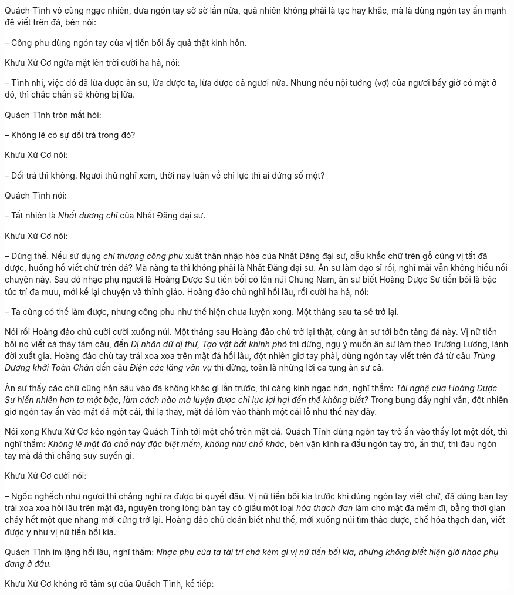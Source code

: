 Quách Tĩnh vô cùng ngạc nhiên, đưa ngón tay sờ sờ lần nữa, quả nhiên không phải là tạc hay khắc, mà là dùng ngón tay ấn mạnh để viết trên đá, bèn nói:

– Công phu dùng ngón tay của vị tiền bối ấy quả thật kinh hồn.

Khưu Xứ Cơ ngửa mặt lên trời cười ha hả, nói:

– Tĩnh nhi, việc đó đã lừa được ân sư, lừa được ta, lừa được cả ngươi nữa. Nhưng nếu nội tướng (vợ) của ngươi bấy giờ có mặt ở đó, thì chắc chắn sẽ không bị lừa.

Quách Tĩnh tròn mắt hỏi:

– Không lẽ có sự dối trá trong đó?

Khưu Xứ Cơ nói:

– Dối trá thì không. Ngươi thử nghĩ xem, thời nay luận về chỉ lực thì ai đứng số một?

Quách Tĩnh nói:

– Tất nhiên là _Nhất dương chỉ_ của Nhất Đăng đại sư.

Khưu Xứ Cơ nói:

– Đúng thế. Nếu sử dụng _chỉ thượng công phu_ xuất thần nhập hóa của Nhất Đăng đại sư, dẫu khắc chữ trên gỗ cũng vị tất đã được, huống hồ viết chữ trên đá? Mà nàng ta thì không phải là Nhất Đăng đại sư. Ân sư làm đạo sĩ rồi, nghĩ mãi vẫn không hiểu nổi chuyện này. Sau đó nhạc phụ ngươi là Hoàng Dược Sư tiền bối có lên núi Chung Nam, ân sư biết Hoàng Dược Sư tiền bối là bậc túc trí đa mưu, mới kể lại chuyện và thỉnh giáo. Hoàng đảo chủ nghĩ hồi lâu, rồi cười ha hả, nói:

– Ta cũng có thể làm được, nhưng công phu như thế hiện chưa luyện xong. Một tháng sau ta sẽ trở lại.

Nói rồi Hoàng đảo chủ cười cười xuống núi. Một tháng sau Hoàng đảo chủ trở lại thật, cùng ân sư tới bên tảng đá này. Vị nữ tiền bối nọ viết cả thảy tám câu, đến _Dị nhân dữ dị thư, Tạo vật bất khinh phó_ thì dừng, ngụ ý muốn ân sư làm theo Trương Lương, lánh đời xuất gia. Hoàng đảo chủ tay trái xoa xoa trên mặt đá hồi lâu, đột nhiên giơ tay phải, dùng ngón tay viết trên đá từ câu _Trùng Dương khởi Toàn Chân_ đến câu _Điện các lăng vân vụ_ thì dừng, toàn là những lời ca tụng ân sư cả.

Ân sư thấy các chữ cũng hằn sâu vào đá không khác gì lần trước, thì càng kinh ngạc hơn, nghĩ thầm: _Tài nghệ của Hoàng Dược Sư hiển nhiên hơn ta một bậc, làm cách nào mà luyện được chỉ lực lợi hại đến thế không biết?_ Trong bụng đầy nghi vấn, đột nhiên giơ ngón tay ấn vào mặt đá một cái, thì lạ thay, mặt đá lõm vào thành một cái lỗ như thế này đây.

Nói xong Khưu Xứ Cơ kéo ngón tay Quách Tĩnh tới một chỗ trên mặt đá. Quách Tĩnh dùng ngón tay trỏ ấn vào thấy lọt một đốt, thì nghĩ thầm: _Không lẽ mặt đá chỗ này đặc biệt mềm, không như chỗ khác,_ bèn vận kình ra đầu ngón tay trỏ, ấn thử, thì đau ngón tay mà đá thì chẳng suy suyển gì.

Khưu Xứ Cơ cười nói:

– Ngốc nghếch như ngươi thì chẳng nghĩ ra được bí quyết đâu. Vị nữ tiền bối kia trước khi dùng ngón tay viết chữ, đã dùng bàn tay trái xoa xoa hồi lâu trên mặt đá, nguyên trong lòng bàn tay có giấu một loại _hóa thạch đan_ làm cho mặt đá mềm đi, bằng thời gian cháy hết một que nhang mới cứng trở lại. Hoàng đảo chủ đoán biết như thế, mới xuống núi tìm thảo dược, chế hóa thạch đan, viết được y như vị nữ tiền bối kia.

Quách Tĩnh im lặng hồi lâu, nghĩ thầm: _Nhạc phụ của ta tài trí chả kém gì vị nữ tiền bối kia, nhưng không biết hiện giờ nhạc phụ đang ở đâu._

Khưu Xứ Cơ không rõ tâm sự của Quách Tĩnh, kể tiếp:
